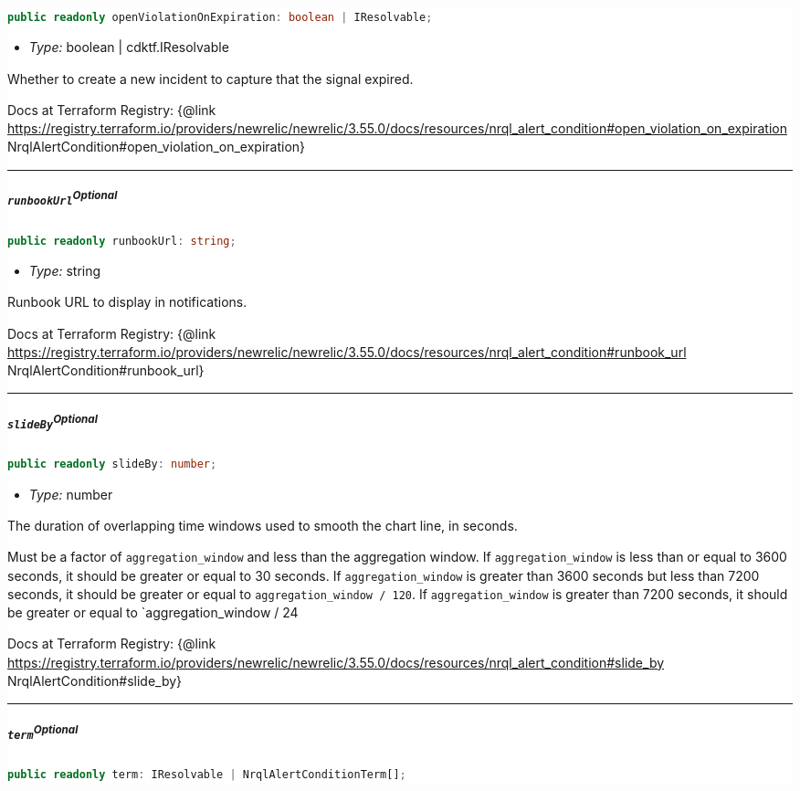 ```typescript
public readonly openViolationOnExpiration: boolean | IResolvable;
```

- *Type:* boolean | cdktf.IResolvable

Whether to create a new incident to capture that the signal expired.

Docs at Terraform Registry: {@link https://registry.terraform.io/providers/newrelic/newrelic/3.55.0/docs/resources/nrql_alert_condition#open_violation_on_expiration NrqlAlertCondition#open_violation_on_expiration}

---

##### `runbookUrl`<sup>Optional</sup> <a name="runbookUrl" id="@cdktf/provider-newrelic.nrqlAlertCondition.NrqlAlertConditionConfig.property.runbookUrl"></a>

```typescript
public readonly runbookUrl: string;
```

- *Type:* string

Runbook URL to display in notifications.

Docs at Terraform Registry: {@link https://registry.terraform.io/providers/newrelic/newrelic/3.55.0/docs/resources/nrql_alert_condition#runbook_url NrqlAlertCondition#runbook_url}

---

##### `slideBy`<sup>Optional</sup> <a name="slideBy" id="@cdktf/provider-newrelic.nrqlAlertCondition.NrqlAlertConditionConfig.property.slideBy"></a>

```typescript
public readonly slideBy: number;
```

- *Type:* number

The duration of overlapping time windows used to smooth the chart line, in seconds.

Must be a factor of `aggregation_window` and less than the aggregation window. If `aggregation_window` is less than or equal to 3600 seconds, it should be greater or equal to 30 seconds. If `aggregation_window` is greater than 3600 seconds but less than 7200 seconds, it should be greater or equal to `aggregation_window / 120`.  If `aggregation_window` is greater than 7200 seconds, it should be greater or equal to `aggregation_window / 24

Docs at Terraform Registry: {@link https://registry.terraform.io/providers/newrelic/newrelic/3.55.0/docs/resources/nrql_alert_condition#slide_by NrqlAlertCondition#slide_by}

---

##### `term`<sup>Optional</sup> <a name="term" id="@cdktf/provider-newrelic.nrqlAlertCondition.NrqlAlertConditionConfig.property.term"></a>

```typescript
public readonly term: IResolvable | NrqlAlertConditionTerm[];
```
